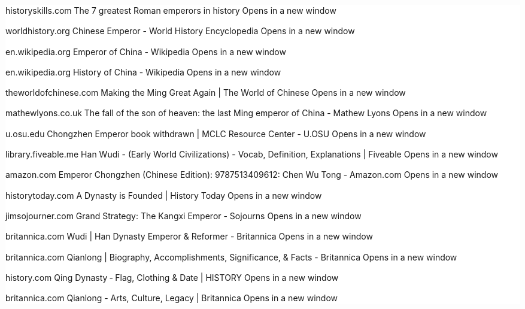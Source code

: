 historyskills.com
The 7 greatest Roman emperors in history
Opens in a new window

worldhistory.org
Chinese Emperor - World History Encyclopedia
Opens in a new window

en.wikipedia.org
Emperor of China - Wikipedia
Opens in a new window

en.wikipedia.org
History of China - Wikipedia
Opens in a new window

theworldofchinese.com
Making the Ming Great Again | The World of Chinese
Opens in a new window

mathewlyons.co.uk
The fall of the son of heaven: the last Ming emperor of China - Mathew Lyons
Opens in a new window

u.osu.edu
Chongzhen Emperor book withdrawn | MCLC Resource Center - U.OSU
Opens in a new window

library.fiveable.me
Han Wudi - (Early World Civilizations) - Vocab, Definition, Explanations | Fiveable
Opens in a new window

amazon.com
Emperor Chongzhen (Chinese Edition): 9787513409612: Chen Wu Tong - Amazon.com
Opens in a new window

historytoday.com
A Dynasty is Founded | History Today
Opens in a new window

jimsojourner.com
Grand Strategy: The Kangxi Emperor - Sojourns
Opens in a new window

britannica.com
Wudi | Han Dynasty Emperor & Reformer - Britannica
Opens in a new window

britannica.com
Qianlong | Biography, Accomplishments, Significance, & Facts - Britannica
Opens in a new window

history.com
Qing Dynasty ‑ Flag, Clothing & Date | HISTORY
Opens in a new window

britannica.com
Qianlong - Arts, Culture, Legacy | Britannica
Opens in a new window
